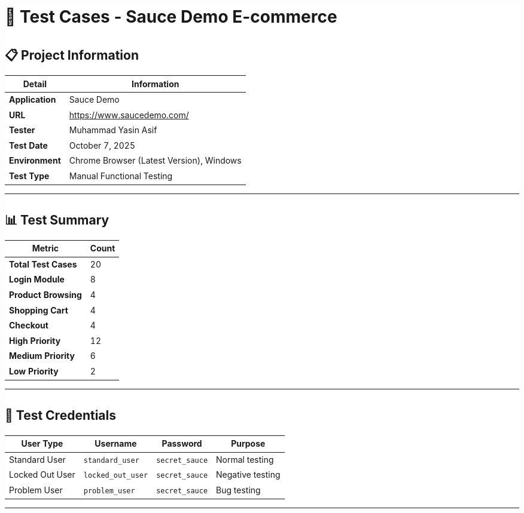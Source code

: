 # 🧪 Test Cases - Sauce Demo E-commerce

## 📋 Project Information

| Detail | Information |
|--------|-------------|
| **Application** | Sauce Demo |
| **URL** | https://www.saucedemo.com/ |
| **Tester** | Muhammad Yasin Asif |
| **Test Date** | October 7, 2025 |
| **Environment** | Chrome Browser (Latest Version), Windows |
| **Test Type** | Manual Functional Testing |

---

## 📊 Test Summary

| Metric | Count |
|--------|-------|
| **Total Test Cases** | 20 |
| **Login Module** | 8 |
| **Product Browsing** | 4 |
| **Shopping Cart** | 4 |
| **Checkout** | 4 |
| **High Priority** | 12 |
| **Medium Priority** | 6 |
| **Low Priority** | 2 |

---

## 🔐 Test Credentials

| User Type | Username | Password | Purpose |
|-----------|----------|----------|---------|
| Standard User | `standard_user` | `secret_sauce` | Normal testing |
| Locked Out User | `locked_out_user` | `secret_sauce` | Negative testing |
| Problem User | `problem_user` | `secret_sauce` | Bug testing |

---